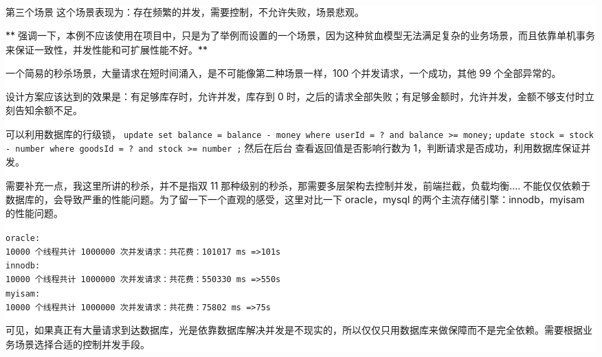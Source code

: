 第三个场景
这个场景表现为：存在频繁的并发，需要控制，不允许失败，场景悲观。

** 强调一下，本例不应该使用在项目中，只是为了举例而设置的一个场景，因为这种贫血模型无法满足复杂的业务场景，而且依靠单机事务来保证一致性，并发性能和可扩展性能不好。**

一个简易的秒杀场景，大量请求在短时间涌入，是不可能像第二种场景一样，100 个并发请求，一个成功，其他 99 个全部异常的。

设计方案应该达到的效果是：有足够库存时，允许并发，库存到 0 时，之后的请求全部失败；有足够金额时，允许并发，金额不够支付时立刻告知余额不足。

可以利用数据库的行级锁，
`update set balance = balance - money where userId = ? and balance >= money;` 
`update stock = stock - number where goodsId = ? and stock >= number ;`  然后在后台 查看返回值是否影响行数为 1，判断请求是否成功，利用数据库保证并发。

需要补充一点，我这里所讲的秒杀，并不是指双 11 那种级别的秒杀，那需要多层架构去控制并发，前端拦截，负载均衡.... 不能仅仅依赖于数据库的，会导致严重的性能问题。为了留一下一个直观的感受，这里对比一下 oracle，mysql 的两个主流存储引擎：innodb，myisam 的性能问题。
```
oracle:
10000 个线程共计 1000000 次并发请求：共花费：101017 ms =>101s
innodb:
10000 个线程共计 1000000 次并发请求：共花费：550330 ms =>550s
myisam:
10000 个线程共计 1000000 次并发请求：共花费：75802 ms =>75s
```
可见，如果真正有大量请求到达数据库，光是依靠数据库解决并发是不现实的，所以仅仅只用数据库来做保障而不是完全依赖。需要根据业务场景选择合适的控制并发手段。





